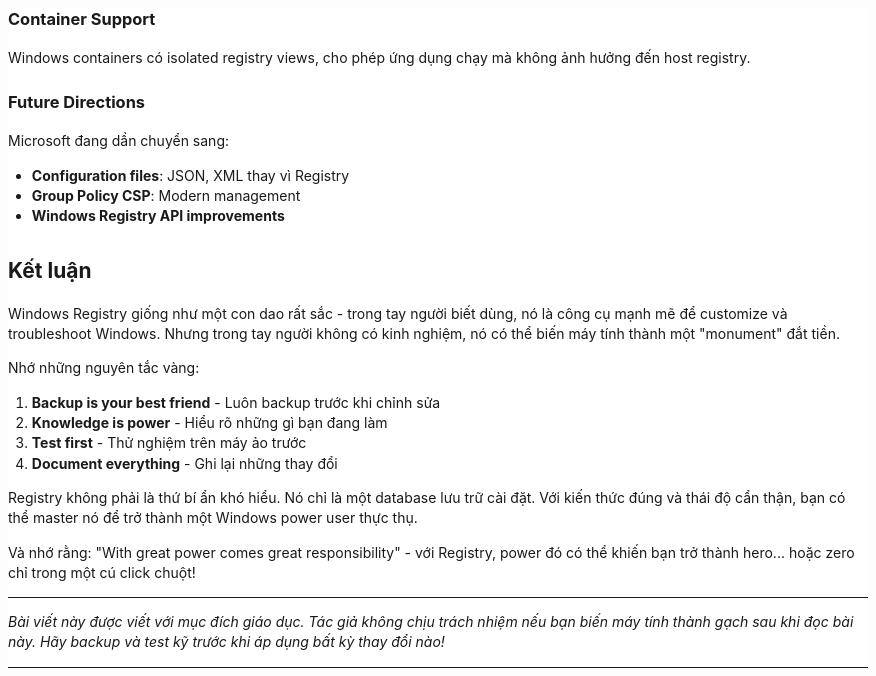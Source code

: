 ### Container Support
Windows containers có isolated registry views, cho phép ứng dụng chạy mà không ảnh hưởng đến host registry.

### Future Directions
Microsoft đang dần chuyển sang:
- **Configuration files**: JSON, XML thay vì Registry
- **Group Policy CSP**: Modern management
- **Windows Registry API improvements**

## Kết luận

Windows Registry giống như một con dao rất sắc - trong tay người biết dùng, nó là công cụ mạnh mẽ để customize và troubleshoot Windows. Nhưng trong tay người không có kinh nghiệm, nó có thể biến máy tính thành một "monument" đắt tiền.

Nhớ những nguyên tắc vàng:
1. **Backup is your best friend** - Luôn backup trước khi chỉnh sửa
2. **Knowledge is power** - Hiểu rõ những gì bạn đang làm
3. **Test first** - Thử nghiệm trên máy ảo trước
4. **Document everything** - Ghi lại những thay đổi

Registry không phải là thứ bí ẩn khó hiểu. Nó chỉ là một database lưu trữ cài đặt. Với kiến thức đúng và thái độ cẩn thận, bạn có thể master nó để trở thành một Windows power user thực thụ.

Và nhớ rằng: "With great power comes great responsibility" - với Registry, power đó có thể khiến bạn trở thành hero... hoặc zero chỉ trong một cú click chuột!

---

*Bài viết này được viết với mục đích giáo dục. Tác giả không chịu trách nhiệm nếu bạn biến máy tính thành gạch sau khi đọc bài này. Hãy backup và test kỹ trước khi áp dụng bất kỳ thay đổi nào!*

---
